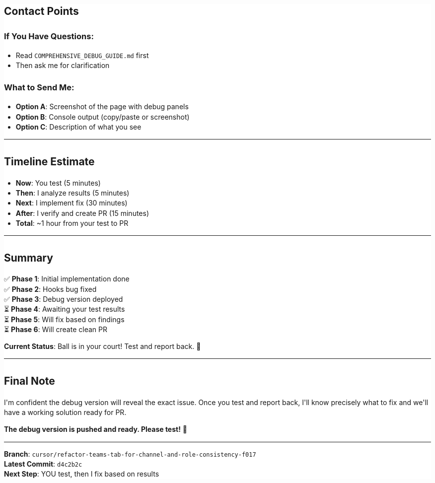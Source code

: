
## Contact Points

### If You Have Questions:
- Read `COMPREHENSIVE_DEBUG_GUIDE.md` first
- Then ask me for clarification

### What to Send Me:
- **Option A**: Screenshot of the page with debug panels
- **Option B**: Console output (copy/paste or screenshot)
- **Option C**: Description of what you see

---

## Timeline Estimate

- **Now**: You test (5 minutes)
- **Then**: I analyze results (5 minutes)
- **Next**: I implement fix (30 minutes)
- **After**: I verify and create PR (15 minutes)
- **Total**: ~1 hour from your test to PR

---

## Summary

✅ **Phase 1**: Initial implementation done  
✅ **Phase 2**: Hooks bug fixed  
✅ **Phase 3**: Debug version deployed  
⏳ **Phase 4**: Awaiting your test results  
⏳ **Phase 5**: Will fix based on findings  
⏳ **Phase 6**: Will create clean PR  

**Current Status**: Ball is in your court! Test and report back. 🎾

---

## Final Note

I'm confident the debug version will reveal the exact issue. Once you test and report back, I'll know precisely what to fix and we'll have a working solution ready for PR.

**The debug version is pushed and ready. Please test!** 🚀

---

**Branch**: `cursor/refactor-teams-tab-for-channel-and-role-consistency-f017`  
**Latest Commit**: `d4c2b2c`  
**Next Step**: YOU test, then I fix based on results
